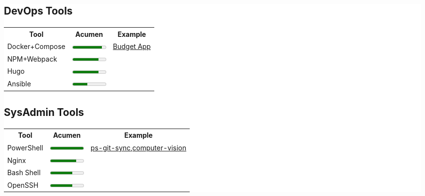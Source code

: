 <h2>DevOps Tools</h2>

<table class="resume">
<tr>
<th>Tool</th>
<th>Acumen</th>
<th>Example</th>
</tr>
<tr>
  <td><span>Docker+Compose</span></td>
  <td><meter value="9" min="1" max="10">9 out of 10</meter></td>
  <td><a href="https://github.com/acbilson/plaintext-budget">Budget App</a></td>
</tr>
<tr>
  <td><span>NPM+Webpack</span></td>
  <td><meter value="8" min="1" max="10">8 out of 10</meter></td>
  <td></td>
</tr>
<tr>
  <td><span>Hugo</span></td>
  <td><meter value="8" min="1" max="10">8 out of 10</meter></td>
  <td></td>
</tr>
<tr>
  <td><span>Ansible</span></td>
  <td><meter value="5" min="1" max="10">5 out of 10</meter></td>
  <td></td>
</tr>

</table>

<h2>SysAdmin Tools</h2>

<table class="resume">
<tr>
<th>Tool</th>
<th>Acumen</th>
<th>Example</th>
</tr>

<tr>
  <td>PowerShell</td>
  <td><meter value="10" min="1" max="10">10 out of 10</meter></td>
  <td><a href="https://github.com/acbilson/ps-git-sync">ps-git-sync</a>,<a href="https://github.com/acbilson/computer-vision-psmodule">computer-vision</a></td>
</tr>
<tr>
  <td><span>Nginx</span></td>
  <td><meter value="8" min="1" max="10">8 out of 10</meter></td>
  <td></td>
</tr>

<tr>
  <td><span>Bash Shell</span></td>
  <td><meter value="7" min="1" max="10">7 out of 10</meter></td>
  <td></td>
</tr>
<tr>
  <td><span>OpenSSH</span></td>
  <td><meter value="7" min="1" max="10">7 out of 10</meter></td>
  <td></td>
</tr>
